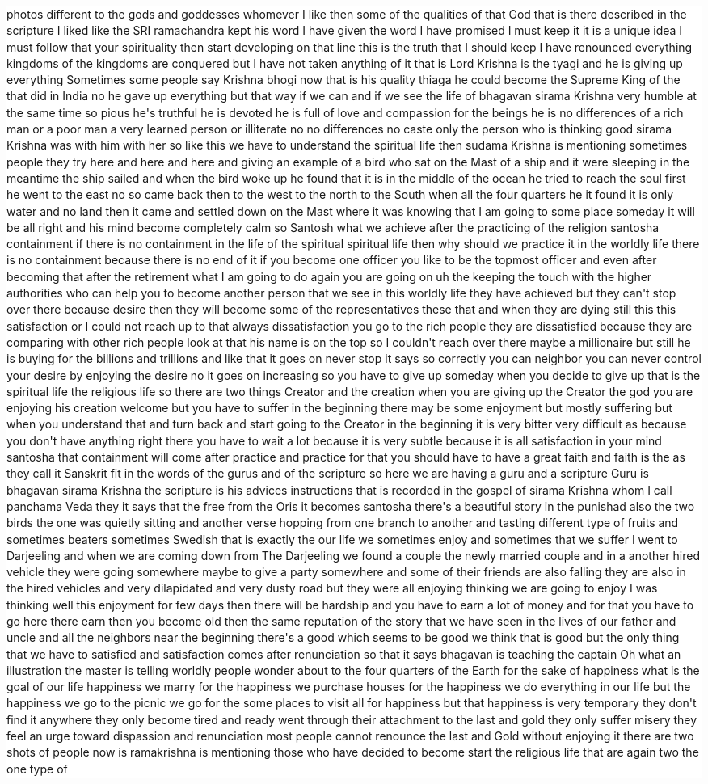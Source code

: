photos different to the gods and goddesses whomever I like then some of the qualities of that God that is there described in the scripture I liked like the SRI ramachandra kept his word I have given the word I have promised I must keep it it is a unique idea I must follow that your spirituality then start developing on that line this is the truth that I should keep I have renounced everything kingdoms of the kingdoms are conquered but I have not taken anything of it that is Lord Krishna is the tyagi and he is giving up everything Sometimes some people say Krishna bhogi now that is his quality thiaga he could become the Supreme King of the that did in India no he gave up everything but that way if we can and if we see the life of bhagavan sirama Krishna very humble at the same time so pious he's truthful he is devoted he is full of love and compassion for the beings he is no differences of a rich man or a poor man a very learned person or illiterate no no differences no caste only the person who is thinking good sirama Krishna was with him with her so like this we have to understand the spiritual life then sudama Krishna is mentioning sometimes people they try here and here and here and giving an example of a bird who sat on the Mast of a ship and it were sleeping in the meantime the ship sailed and when the bird woke up he found that it is in the middle of the ocean he tried to reach the soul first he went to the east no so came back then to the west to the north to the South when all the four quarters he it found it is only water and no land then it came and settled down on the Mast where it was knowing that I am going to some place someday it will be all right and his mind become completely calm so Santosh what we achieve after the practicing of the religion santosha containment if there is no containment in the life of the spiritual spiritual life then why should we practice it in the worldly life there is no containment because there is no end of it if you become one officer you like to be the topmost officer and even after becoming that after the retirement what I am going to do again you are going on uh the keeping the touch with the higher authorities who can help you to become another person that we see in this worldly life they have achieved but they can't stop over there because desire then they will become some of the representatives these that and when they are dying still this this satisfaction or I could not reach up to that always dissatisfaction you go to the rich people they are dissatisfied because they are comparing with other rich people look at that his name is on the top so I couldn't reach over there maybe a millionaire but still he is buying for the billions and trillions and like that it goes on never stop it says so correctly you can neighbor you can never control your desire by enjoying the desire no it goes on increasing so you have to give up someday when you decide to give up that is the spiritual life the religious life so there are two things Creator and the creation when you are giving up the Creator the god you are enjoying his creation welcome but you have to suffer in the beginning there may be some enjoyment but mostly suffering but when you understand that and turn back and start going to the Creator in the beginning it is very bitter very difficult as because you don't have anything right there you have to wait a lot because it is very subtle because it is all satisfaction in your mind santosha that containment will come after practice and practice for that you should have to have a great faith and faith is the as they call it Sanskrit fit in the words of the gurus and of the scripture so here we are having a guru and a scripture Guru is bhagavan sirama Krishna the scripture is his advices instructions that is recorded in the gospel of sirama Krishna whom I call panchama Veda they it says that the free from the Oris it becomes santosha there's a beautiful story in the punishad also the two birds the one was quietly sitting and another verse hopping from one branch to another and tasting different type of fruits and sometimes beaters sometimes Swedish that is exactly the our life we sometimes enjoy and sometimes that we suffer I went to Darjeeling and when we are coming down from The Darjeeling we found a couple the newly married couple and in a another hired vehicle they were going somewhere maybe to give a party somewhere and some of their friends are also falling they are also in the hired vehicles and very dilapidated and very dusty road but they were all enjoying thinking we are going to enjoy I was thinking well this enjoyment for few days then there will be hardship and you have to earn a lot of money and for that you have to go here there earn then you become old then the same reputation of the story that we have seen in the lives of our father and uncle and all the neighbors near the beginning there's a good which seems to be good we think that is good but the only thing that we have to satisfied and satisfaction comes after renunciation so that it says bhagavan is teaching the captain Oh what an illustration the master is telling worldly people wonder about to the four quarters of the Earth for the sake of happiness what is the goal of our life happiness we marry for the happiness we purchase houses for the happiness we do everything in our life but the happiness we go to the picnic we go for the some places to visit all for happiness but that happiness is very temporary they don't find it anywhere they only become tired and ready went through their attachment to the last and gold they only suffer misery they feel an urge toward dispassion and renunciation most people cannot renounce the last and Gold without enjoying it there are two shots of people now is ramakrishna is mentioning those who have decided to become start the religious life that are again two the one type of